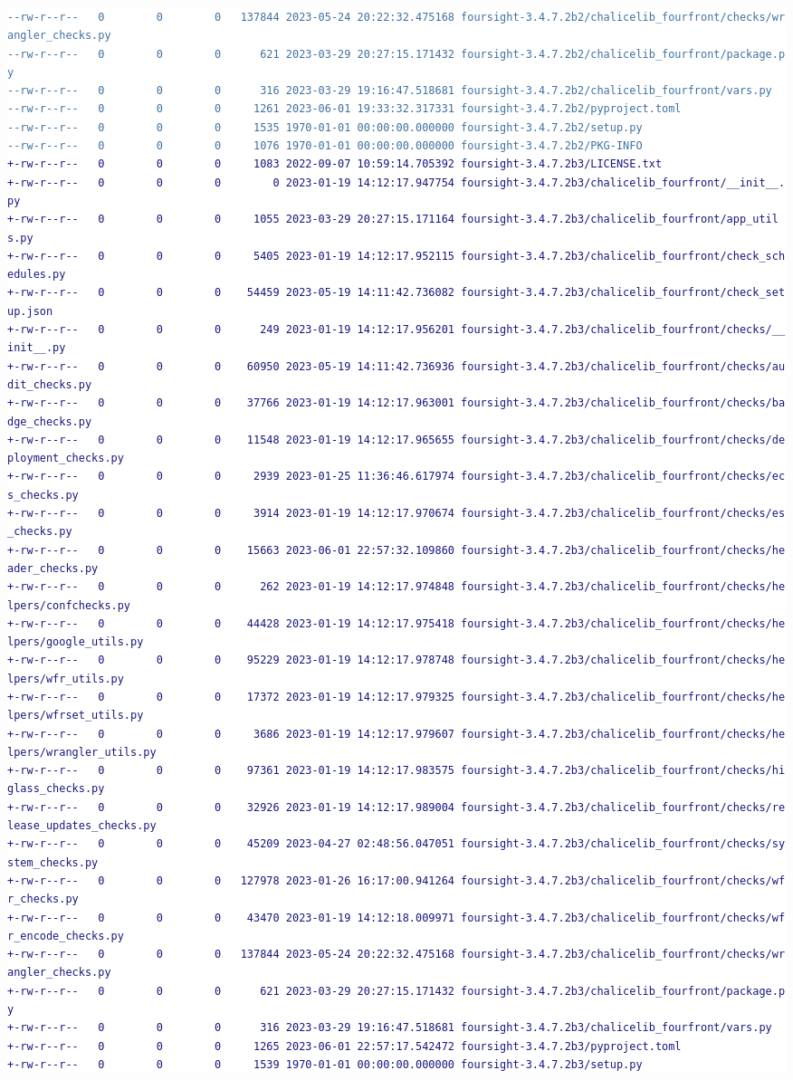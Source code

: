 ```diff
--rw-r--r--   0        0        0   137844 2023-05-24 20:22:32.475168 foursight-3.4.7.2b2/chalicelib_fourfront/checks/wrangler_checks.py
--rw-r--r--   0        0        0      621 2023-03-29 20:27:15.171432 foursight-3.4.7.2b2/chalicelib_fourfront/package.py
--rw-r--r--   0        0        0      316 2023-03-29 19:16:47.518681 foursight-3.4.7.2b2/chalicelib_fourfront/vars.py
--rw-r--r--   0        0        0     1261 2023-06-01 19:33:32.317331 foursight-3.4.7.2b2/pyproject.toml
--rw-r--r--   0        0        0     1535 1970-01-01 00:00:00.000000 foursight-3.4.7.2b2/setup.py
--rw-r--r--   0        0        0     1076 1970-01-01 00:00:00.000000 foursight-3.4.7.2b2/PKG-INFO
+-rw-r--r--   0        0        0     1083 2022-09-07 10:59:14.705392 foursight-3.4.7.2b3/LICENSE.txt
+-rw-r--r--   0        0        0        0 2023-01-19 14:12:17.947754 foursight-3.4.7.2b3/chalicelib_fourfront/__init__.py
+-rw-r--r--   0        0        0     1055 2023-03-29 20:27:15.171164 foursight-3.4.7.2b3/chalicelib_fourfront/app_utils.py
+-rw-r--r--   0        0        0     5405 2023-01-19 14:12:17.952115 foursight-3.4.7.2b3/chalicelib_fourfront/check_schedules.py
+-rw-r--r--   0        0        0    54459 2023-05-19 14:11:42.736082 foursight-3.4.7.2b3/chalicelib_fourfront/check_setup.json
+-rw-r--r--   0        0        0      249 2023-01-19 14:12:17.956201 foursight-3.4.7.2b3/chalicelib_fourfront/checks/__init__.py
+-rw-r--r--   0        0        0    60950 2023-05-19 14:11:42.736936 foursight-3.4.7.2b3/chalicelib_fourfront/checks/audit_checks.py
+-rw-r--r--   0        0        0    37766 2023-01-19 14:12:17.963001 foursight-3.4.7.2b3/chalicelib_fourfront/checks/badge_checks.py
+-rw-r--r--   0        0        0    11548 2023-01-19 14:12:17.965655 foursight-3.4.7.2b3/chalicelib_fourfront/checks/deployment_checks.py
+-rw-r--r--   0        0        0     2939 2023-01-25 11:36:46.617974 foursight-3.4.7.2b3/chalicelib_fourfront/checks/ecs_checks.py
+-rw-r--r--   0        0        0     3914 2023-01-19 14:12:17.970674 foursight-3.4.7.2b3/chalicelib_fourfront/checks/es_checks.py
+-rw-r--r--   0        0        0    15663 2023-06-01 22:57:32.109860 foursight-3.4.7.2b3/chalicelib_fourfront/checks/header_checks.py
+-rw-r--r--   0        0        0      262 2023-01-19 14:12:17.974848 foursight-3.4.7.2b3/chalicelib_fourfront/checks/helpers/confchecks.py
+-rw-r--r--   0        0        0    44428 2023-01-19 14:12:17.975418 foursight-3.4.7.2b3/chalicelib_fourfront/checks/helpers/google_utils.py
+-rw-r--r--   0        0        0    95229 2023-01-19 14:12:17.978748 foursight-3.4.7.2b3/chalicelib_fourfront/checks/helpers/wfr_utils.py
+-rw-r--r--   0        0        0    17372 2023-01-19 14:12:17.979325 foursight-3.4.7.2b3/chalicelib_fourfront/checks/helpers/wfrset_utils.py
+-rw-r--r--   0        0        0     3686 2023-01-19 14:12:17.979607 foursight-3.4.7.2b3/chalicelib_fourfront/checks/helpers/wrangler_utils.py
+-rw-r--r--   0        0        0    97361 2023-01-19 14:12:17.983575 foursight-3.4.7.2b3/chalicelib_fourfront/checks/higlass_checks.py
+-rw-r--r--   0        0        0    32926 2023-01-19 14:12:17.989004 foursight-3.4.7.2b3/chalicelib_fourfront/checks/release_updates_checks.py
+-rw-r--r--   0        0        0    45209 2023-04-27 02:48:56.047051 foursight-3.4.7.2b3/chalicelib_fourfront/checks/system_checks.py
+-rw-r--r--   0        0        0   127978 2023-01-26 16:17:00.941264 foursight-3.4.7.2b3/chalicelib_fourfront/checks/wfr_checks.py
+-rw-r--r--   0        0        0    43470 2023-01-19 14:12:18.009971 foursight-3.4.7.2b3/chalicelib_fourfront/checks/wfr_encode_checks.py
+-rw-r--r--   0        0        0   137844 2023-05-24 20:22:32.475168 foursight-3.4.7.2b3/chalicelib_fourfront/checks/wrangler_checks.py
+-rw-r--r--   0        0        0      621 2023-03-29 20:27:15.171432 foursight-3.4.7.2b3/chalicelib_fourfront/package.py
+-rw-r--r--   0        0        0      316 2023-03-29 19:16:47.518681 foursight-3.4.7.2b3/chalicelib_fourfront/vars.py
+-rw-r--r--   0        0        0     1265 2023-06-01 22:57:17.542472 foursight-3.4.7.2b3/pyproject.toml
+-rw-r--r--   0        0        0     1539 1970-01-01 00:00:00.000000 foursight-3.4.7.2b3/setup.py
```